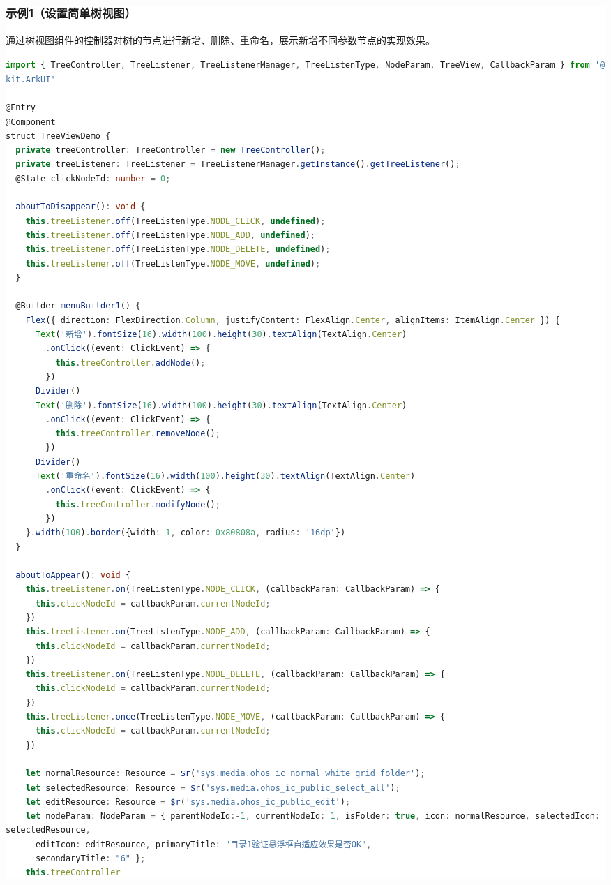 ### 示例1（设置简单树视图）

通过树视图组件的控制器对树的节点进行新增、删除、重命名，展示新增不同参数节点的实现效果。

```ts
import { TreeController, TreeListener, TreeListenerManager, TreeListenType, NodeParam, TreeView, CallbackParam } from '@kit.ArkUI'

@Entry
@Component
struct TreeViewDemo {
  private treeController: TreeController = new TreeController();
  private treeListener: TreeListener = TreeListenerManager.getInstance().getTreeListener();
  @State clickNodeId: number = 0;

  aboutToDisappear(): void {
    this.treeListener.off(TreeListenType.NODE_CLICK, undefined);
    this.treeListener.off(TreeListenType.NODE_ADD, undefined);
    this.treeListener.off(TreeListenType.NODE_DELETE, undefined);
    this.treeListener.off(TreeListenType.NODE_MOVE, undefined);
  }

  @Builder menuBuilder1() {
    Flex({ direction: FlexDirection.Column, justifyContent: FlexAlign.Center, alignItems: ItemAlign.Center }) {
      Text('新增').fontSize(16).width(100).height(30).textAlign(TextAlign.Center)
        .onClick((event: ClickEvent) => {
          this.treeController.addNode();
        })
      Divider()
      Text('删除').fontSize(16).width(100).height(30).textAlign(TextAlign.Center)
        .onClick((event: ClickEvent) => {
          this.treeController.removeNode();
        })
      Divider()
      Text('重命名').fontSize(16).width(100).height(30).textAlign(TextAlign.Center)
        .onClick((event: ClickEvent) => {
          this.treeController.modifyNode();
        })
    }.width(100).border({width: 1, color: 0x80808a, radius: '16dp'})
  }

  aboutToAppear(): void {
    this.treeListener.on(TreeListenType.NODE_CLICK, (callbackParam: CallbackParam) => {
      this.clickNodeId = callbackParam.currentNodeId;
    })
    this.treeListener.on(TreeListenType.NODE_ADD, (callbackParam: CallbackParam) => {
      this.clickNodeId = callbackParam.currentNodeId;
    })
    this.treeListener.on(TreeListenType.NODE_DELETE, (callbackParam: CallbackParam) => {
      this.clickNodeId = callbackParam.currentNodeId;
    })
    this.treeListener.once(TreeListenType.NODE_MOVE, (callbackParam: CallbackParam) => {
      this.clickNodeId = callbackParam.currentNodeId;
    })

    let normalResource: Resource = $r('sys.media.ohos_ic_normal_white_grid_folder');
    let selectedResource: Resource = $r('sys.media.ohos_ic_public_select_all');
    let editResource: Resource = $r('sys.media.ohos_ic_public_edit');
    let nodeParam: NodeParam = { parentNodeId:-1, currentNodeId: 1, isFolder: true, icon: normalResource, selectedIcon: selectedResource,
      editIcon: editResource, primaryTitle: "目录1验证悬浮框自适应效果是否OK",
      secondaryTitle: "6" };
    this.treeController
```